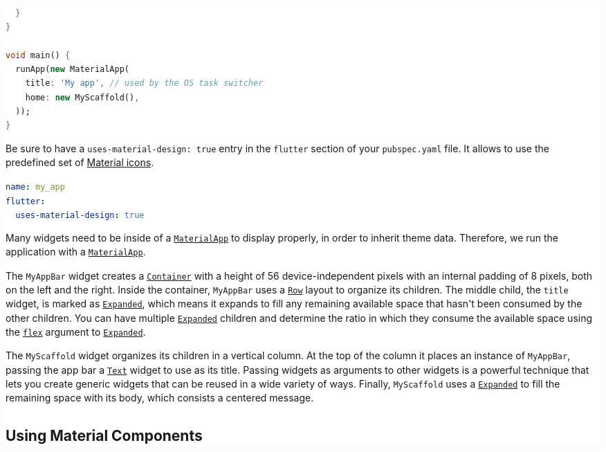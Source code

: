 ```dart
  }
}

void main() {
  runApp(new MaterialApp(
    title: 'My app', // used by the OS task switcher
    home: new MyScaffold(),
  ));
}
```

Be sure to have a `uses-material-design: true` entry in the `flutter`
section of your `pubspec.yaml` file. It allows to use the predefined
set of [Material icons](https://design.google.com/icons/).

```yaml
name: my_app
flutter:
  uses-material-design: true
```

Many widgets need to be inside of a
[`MaterialApp`](https://docs.flutter.io/flutter/material/MaterialApp-class.html)
to display properly, in order to inherit theme data. Therefore, we run the
application with a
[`MaterialApp`](https://docs.flutter.io/flutter/material/MaterialApp-class.html).

The `MyAppBar` widget creates a
[`Container`](https://docs.flutter.io/flutter/widgets/Container-class.html)
with a height of 56 device-independent pixels with an internal padding of 8
pixels, both on the left and the right. Inside the container, `MyAppBar` uses a
[`Row`](https://docs.flutter.io/flutter/widgets/Row-class.html) layout to
organize its children. The middle child, the `title` widget, is marked as
[`Expanded`](https://docs.flutter.io/flutter/widgets/Expanded-class.html),
which means it expands to fill any remaining available space that hasn't been
consumed by the other children. You can have multiple
[`Expanded`](https://docs.flutter.io/flutter/widgets/Expanded-class.html)
children and determine the ratio in which they consume the available space using
the
[`flex`](https://docs.flutter.io/flutter/widgets/Expanded-class.html#flex)
argument to
[`Expanded`](https://docs.flutter.io/flutter/widgets/Expanded-class.html).

The `MyScaffold` widget organizes its children in a vertical column. At the
top of the column it places an instance of `MyAppBar`, passing the app bar a
[`Text`](https://docs.flutter.io/flutter/widgets/Text-class.html) widget to
use as its title. Passing widgets as arguments to other widgets is a powerful
technique that lets you create generic widgets that can be reused in a wide
variety of ways. Finally, `MyScaffold` uses a
[`Expanded`](https://docs.flutter.io/flutter/widgets/Expanded-class.html) to
fill the remaining space with its body, which consists a centered message.

Using Material Components
---------------------
